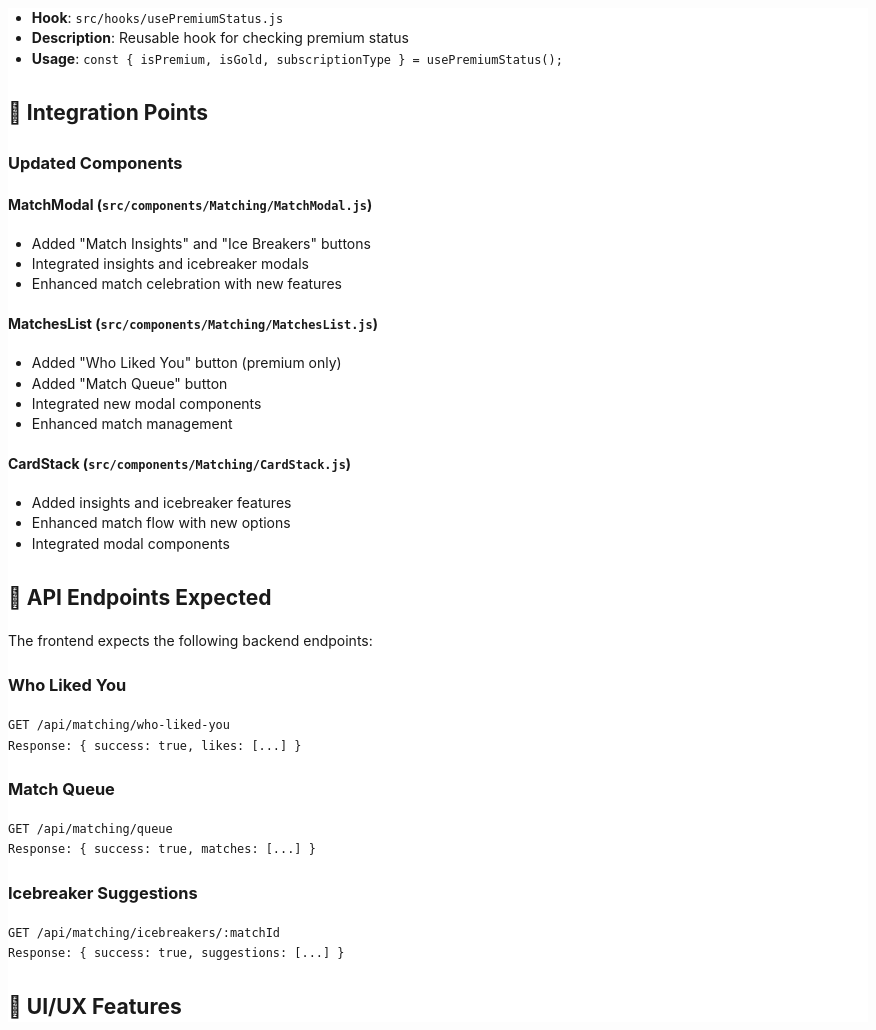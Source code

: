 - **Hook**: `src/hooks/usePremiumStatus.js`
- **Description**: Reusable hook for checking premium status
- **Usage**: `const { isPremium, isGold, subscriptionType } = usePremiumStatus();`

## 🔧 Integration Points

### Updated Components

#### MatchModal (`src/components/Matching/MatchModal.js`)

- Added "Match Insights" and "Ice Breakers" buttons
- Integrated insights and icebreaker modals
- Enhanced match celebration with new features

#### MatchesList (`src/components/Matching/MatchesList.js`)

- Added "Who Liked You" button (premium only)
- Added "Match Queue" button
- Integrated new modal components
- Enhanced match management

#### CardStack (`src/components/Matching/CardStack.js`)

- Added insights and icebreaker features
- Enhanced match flow with new options
- Integrated modal components

## 🎯 API Endpoints Expected

The frontend expects the following backend endpoints:

### Who Liked You

```
GET /api/matching/who-liked-you
Response: { success: true, likes: [...] }
```

### Match Queue

```
GET /api/matching/queue
Response: { success: true, matches: [...] }
```

### Icebreaker Suggestions

```
GET /api/matching/icebreakers/:matchId
Response: { success: true, suggestions: [...] }
```

## 🎨 UI/UX Features

